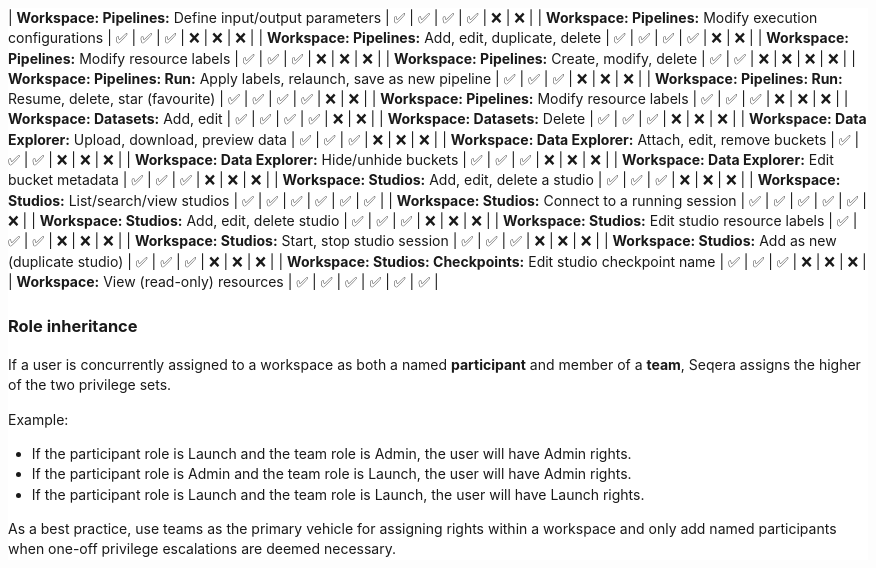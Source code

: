 | **Workspace: Pipelines:** Define input/output parameters   | ✅     | ✅     | ✅        | ✅      | ❌      | ❌   |
| **Workspace: Pipelines:** Modify execution configurations  | ✅     | ✅     | ✅        | ❌     | ❌      | ❌   |
| **Workspace: Pipelines:** Add, edit, duplicate, delete  | ✅     | ✅     | ✅        | ✅     | ❌      | ❌   |
| **Workspace: Pipelines:** Modify resource labels       | ✅     | ✅     | ✅        | ❌     | ❌      | ❌   |
| **Workspace: Pipelines:** Create, modify, delete          | ✅     | ✅     | ❌       | ❌     | ❌      | ❌   |
| **Workspace: Pipelines: Run:** Apply labels, relaunch, save as new pipeline  | ✅     | ✅     | ✅        | ❌     | ❌      | ❌   |
| **Workspace: Pipelines: Run:** Resume, delete, star (favourite)  | ✅     | ✅     | ✅        | ✅     | ❌      | ❌   |
| **Workspace: Pipelines:** Modify resource labels       | ✅     | ✅     | ✅        | ❌     | ❌      | ❌   |
| **Workspace: Datasets:** Add, edit        | ✅     | ✅     | ✅        | ✅     | ❌      | ❌   |
| **Workspace: Datasets:** Delete        | ✅     | ✅     | ✅        | ❌     | ❌      | ❌   |
| **Workspace: Data Explorer:** Upload, download, preview data        | ✅     | ✅     | ✅        | ❌     | ❌      | ❌   |
| **Workspace: Data Explorer:** Attach, edit, remove buckets                            | ✅     | ✅     | ✅        | ❌     | ❌      | ❌   |
| **Workspace: Data Explorer:** Hide/unhide buckets                       | ✅     | ✅     | ✅        | ❌     | ❌      | ❌   |
| **Workspace: Data Explorer:** Edit bucket metadata   | ✅     | ✅     | ✅        | ❌     | ❌      | ❌   |
| **Workspace: Studios:** Add, edit, delete a studio    | ✅     | ✅     | ✅        | ❌     | ❌      | ❌   |
| **Workspace: Studios:** List/search/view studios          | ✅     | ✅     | ✅        | ✅      | ✅       | ✅    |
| **Workspace: Studios:** Connect to a running session       | ✅     | ✅     | ✅        | ✅      | ✅       | ❌   |
| **Workspace: Studios:** Add, edit, delete studio      | ✅     | ✅     | ✅       | ❌     | ❌      | ❌   |
| **Workspace: Studios:** Edit studio resource labels                        | ✅     | ✅     | ✅        | ❌     | ❌      | ❌   |
| **Workspace: Studios:** Start, stop studio session                        | ✅     | ✅     | ✅        | ❌     | ❌      | ❌   |
| **Workspace: Studios:** Add as new (duplicate studio)                        | ✅     | ✅     | ✅        | ❌     | ❌      | ❌   |
| **Workspace: Studios: Checkpoints:** Edit studio checkpoint name                        | ✅     | ✅     | ✅        | ❌     | ❌      | ❌   |
| **Workspace:** View (read-only) resources         | ✅     | ✅     | ✅        | ✅     | ✅       | ✅    |

### Role inheritance

If a user is concurrently assigned to a workspace as both a named **participant** and member of a **team**, Seqera assigns the higher of the two privilege sets.

Example:

- If the participant role is Launch and the team role is Admin, the user will have Admin rights.
- If the participant role is Admin and the team role is Launch, the user will have Admin rights.
- If the participant role is Launch and the team role is Launch, the user will have Launch rights.

As a best practice, use teams as the primary vehicle for assigning rights within a workspace and only add named participants when one-off privilege escalations are deemed necessary.
